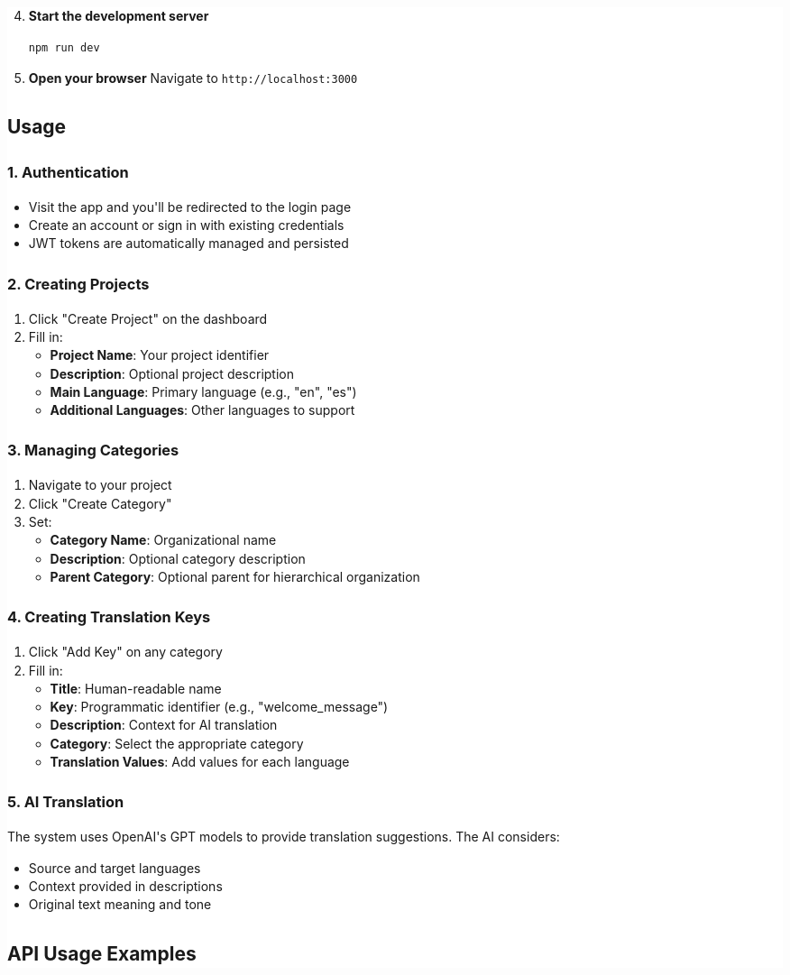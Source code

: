 4. **Start the development server**
   ```bash
   npm run dev
   ```

5. **Open your browser**
   Navigate to `http://localhost:3000`

## Usage

### 1. Authentication

- Visit the app and you'll be redirected to the login page
- Create an account or sign in with existing credentials
- JWT tokens are automatically managed and persisted

### 2. Creating Projects

1. Click "Create Project" on the dashboard
2. Fill in:
   - **Project Name**: Your project identifier
   - **Description**: Optional project description
   - **Main Language**: Primary language (e.g., "en", "es")
   - **Additional Languages**: Other languages to support

### 3. Managing Categories

1. Navigate to your project
2. Click "Create Category"
3. Set:
   - **Category Name**: Organizational name
   - **Description**: Optional category description
   - **Parent Category**: Optional parent for hierarchical organization

### 4. Creating Translation Keys

1. Click "Add Key" on any category
2. Fill in:
   - **Title**: Human-readable name
   - **Key**: Programmatic identifier (e.g., "welcome_message")
   - **Description**: Context for AI translation
   - **Category**: Select the appropriate category
   - **Translation Values**: Add values for each language

### 5. AI Translation

The system uses OpenAI's GPT models to provide translation suggestions. The AI considers:
- Source and target languages
- Context provided in descriptions
- Original text meaning and tone

## API Usage Examples
